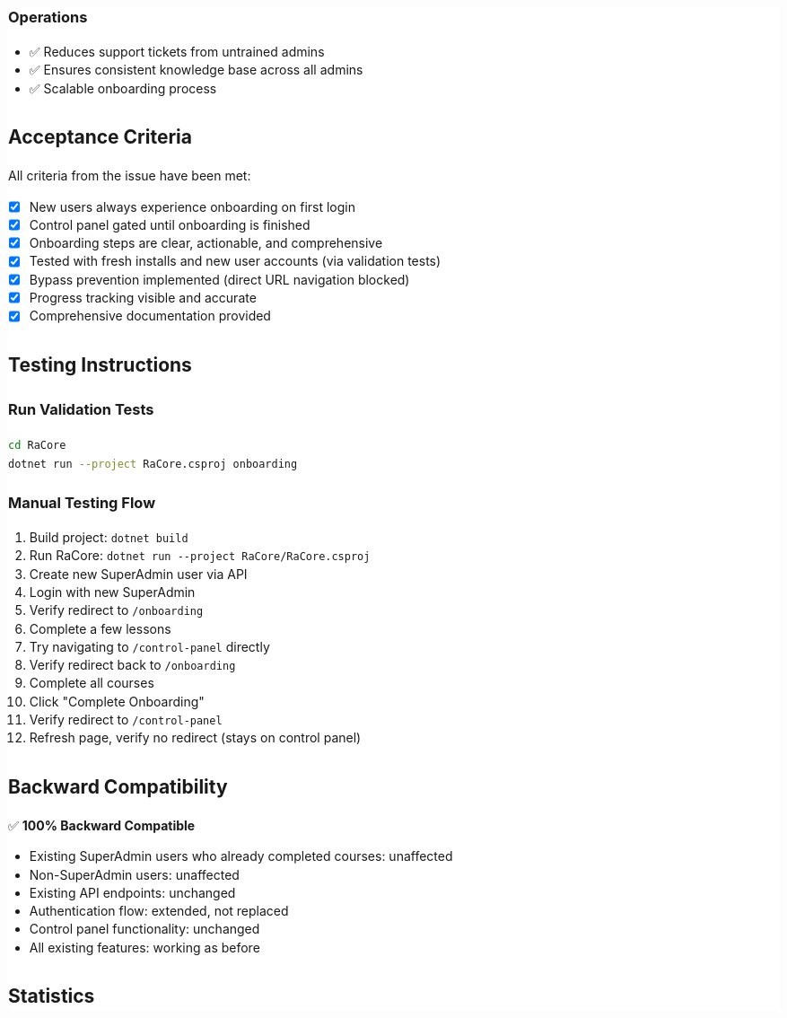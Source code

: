 ### Operations
- ✅ Reduces support tickets from untrained admins
- ✅ Ensures consistent knowledge base across all admins
- ✅ Scalable onboarding process

## Acceptance Criteria

All criteria from the issue have been met:

- [x] New users always experience onboarding on first login
- [x] Control panel gated until onboarding is finished
- [x] Onboarding steps are clear, actionable, and comprehensive
- [x] Tested with fresh installs and new user accounts (via validation tests)
- [x] Bypass prevention implemented (direct URL navigation blocked)
- [x] Progress tracking visible and accurate
- [x] Comprehensive documentation provided

## Testing Instructions

### Run Validation Tests
```bash
cd RaCore
dotnet run --project RaCore.csproj onboarding
```

### Manual Testing Flow
1. Build project: `dotnet build`
2. Run RaCore: `dotnet run --project RaCore/RaCore.csproj`
3. Create new SuperAdmin user via API
4. Login with new SuperAdmin
5. Verify redirect to `/onboarding`
6. Complete a few lessons
7. Try navigating to `/control-panel` directly
8. Verify redirect back to `/onboarding`
9. Complete all courses
10. Click "Complete Onboarding"
11. Verify redirect to `/control-panel`
12. Refresh page, verify no redirect (stays on control panel)

## Backward Compatibility

✅ **100% Backward Compatible**

- Existing SuperAdmin users who already completed courses: unaffected
- Non-SuperAdmin users: unaffected
- Existing API endpoints: unchanged
- Authentication flow: extended, not replaced
- Control panel functionality: unchanged
- All existing features: working as before

## Statistics
